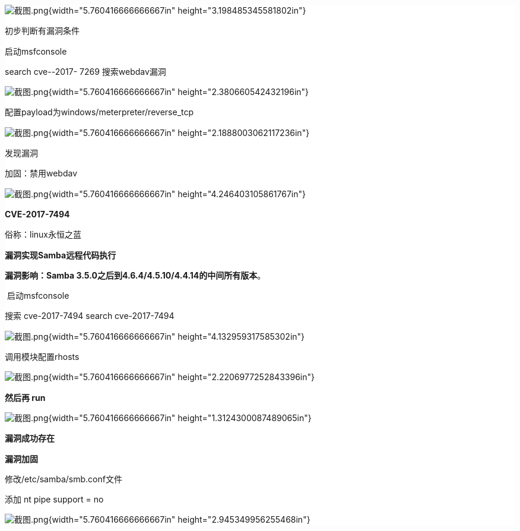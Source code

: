 ![截图.png](D:\tools\Tools\Obsidian\sjqyyds\sjqyyds17\附件\渗透/media/image93.png){width="5.760416666666667in"
height="3.198485345581802in"}

初步判断有漏洞条件

启动msfconsole

search cve\--2017- 7269 搜索webdav漏洞

![截图.png](D:\tools\Tools\Obsidian\sjqyyds\sjqyyds17\附件\渗透/media/image94.png){width="5.760416666666667in"
height="2.380660542432196in"}

配置payload为windows/meterpreter/reverse_tcp

![截图.png](D:\tools\Tools\Obsidian\sjqyyds\sjqyyds17\附件\渗透/media/image95.png){width="5.760416666666667in"
height="2.1888003062117236in"}

发现漏洞

加固：禁用webdav

![截图.png](D:\tools\Tools\Obsidian\sjqyyds\sjqyyds17\附件\渗透/media/image96.png){width="5.760416666666667in"
height="4.246403105861767in"}

**CVE-2017-7494**

俗称：linux永恒之蓝

**漏洞实现Samba远程代码执行**

**漏洞影响：Samba 3.5.0之后到4.6.4/4.5.10/4.4.14的中间所有版本**。

 启动msfconsole

搜索 cve-2017-7494 search cve-2017-7494

![截图.png](D:\tools\Tools\Obsidian\sjqyyds\sjqyyds17\附件\渗透/media/image97.png){width="5.760416666666667in"
height="4.132959317585302in"}

调用模块配置rhosts

![截图.png](D:\tools\Tools\Obsidian\sjqyyds\sjqyyds17\附件\渗透/media/image98.png){width="5.760416666666667in"
height="2.2206977252843396in"}

**然后再 run**

![截图.png](D:\tools\Tools\Obsidian\sjqyyds\sjqyyds17\附件\渗透/media/image99.png){width="5.760416666666667in"
height="1.3124300087489065in"}

**漏洞成功存在**

**漏洞加固**

修改/etc/samba/smb.conf文件

添加 nt pipe support = no

![截图.png](D:\tools\Tools\Obsidian\sjqyyds\sjqyyds17\附件\渗透/media/image100.png){width="5.760416666666667in"
height="2.945349956255468in"}
